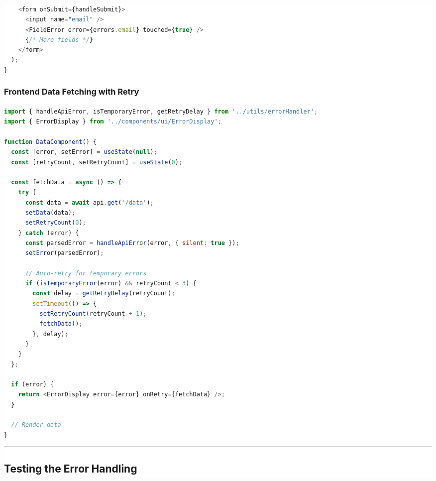 ```javascript
    <form onSubmit={handleSubmit}>
      <input name="email" />
      <FieldError error={errors.email} touched={true} />
      {/* More fields */}
    </form>
  );
}
```

### Frontend Data Fetching with Retry

```javascript
import { handleApiError, isTemporaryError, getRetryDelay } from '../utils/errorHandler';
import { ErrorDisplay } from '../components/ui/ErrorDisplay';

function DataComponent() {
  const [error, setError] = useState(null);
  const [retryCount, setRetryCount] = useState(0);

  const fetchData = async () => {
    try {
      const data = await api.get('/data');
      setData(data);
      setRetryCount(0);
    } catch (error) {
      const parsedError = handleApiError(error, { silent: true });
      setError(parsedError);

      // Auto-retry for temporary errors
      if (isTemporaryError(error) && retryCount < 3) {
        const delay = getRetryDelay(retryCount);
        setTimeout(() => {
          setRetryCount(retryCount + 1);
          fetchData();
        }, delay);
      }
    }
  };

  if (error) {
    return <ErrorDisplay error={error} onRetry={fetchData} />;
  }

  // Render data
}
```

---

## Testing the Error Handling
